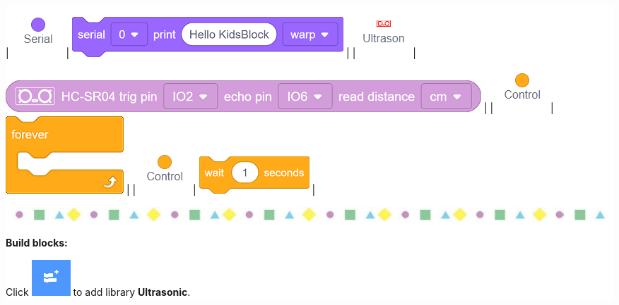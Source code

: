 |  ![Serial](media/Serial.png)  | ![serialprint](media/serialprint.png) |
|       ![U](media/U.png)       |  ![ultrasonic](media/ultrasonic.png)  |
| ![Control](media/Control.png) |     ![forever](media/forever.png)     |
| ![Control](media/Control.png) |        ![wait](media/wait.png)        |

![line5](media/line5.png)

**Build blocks:**

Click ![add](media/add.png) to add library **Ultrasonic**.
